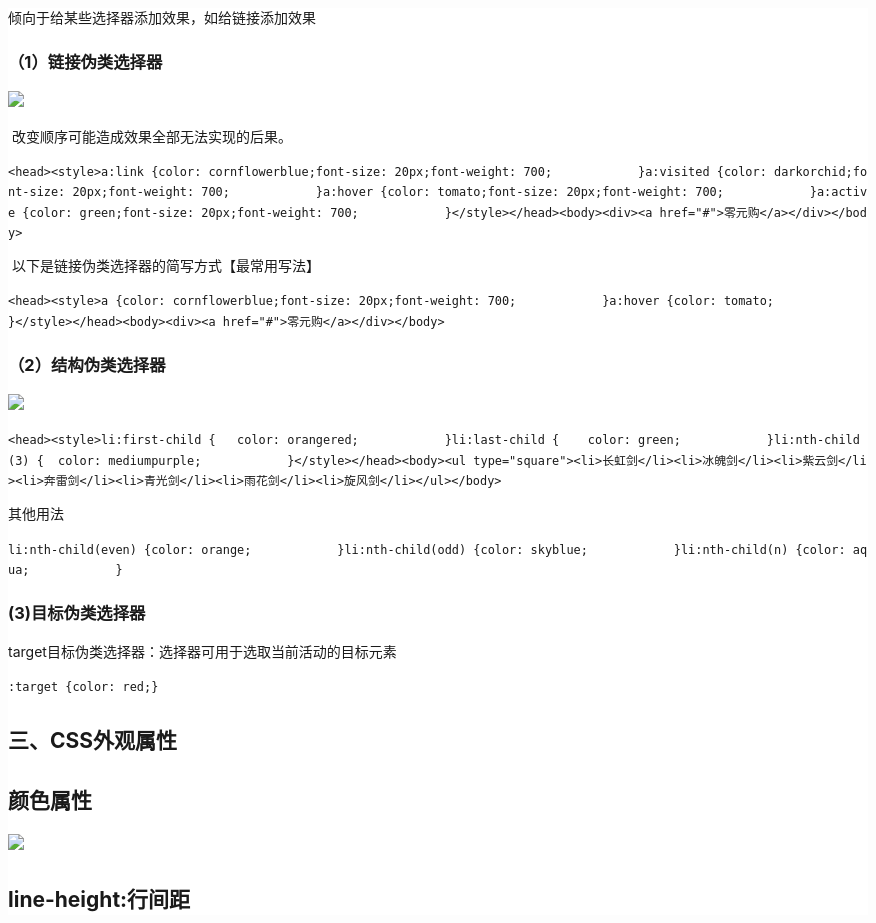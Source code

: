 倾向于给某些选择器添加效果，如给链接添加效果

### （1）链接伪类选择器

![](https://img-blog.csdnimg.cn/img_convert/b1a56590481b02848abb2d9ff4e1b3df.png)

 改变顺序可能造成效果全部无法实现的后果。

```
<head><style>a:link {color: cornflowerblue;font-size: 20px;font-weight: 700;            }a:visited {color: darkorchid;font-size: 20px;font-weight: 700;            }a:hover {color: tomato;font-size: 20px;font-weight: 700;            }a:active {color: green;font-size: 20px;font-weight: 700;            }</style></head><body><div><a href="#">零元购</a></div></body>
```

 以下是链接伪类选择器的简写方式【最常用写法】

```
<head><style>a {color: cornflowerblue;font-size: 20px;font-weight: 700;            }a:hover {color: tomato;                }</style></head><body><div><a href="#">零元购</a></div></body>
```

### （2）结构伪类选择器

![](https://img-blog.csdnimg.cn/img_convert/f19c75e1a43865c7e15a4c97925d7d8a.png)

```
<head><style>li:first-child {   color: orangered;            }li:last-child {    color: green;            }li:nth-child(3) {  color: mediumpurple;            }</style></head><body><ul type="square"><li>长虹剑</li><li>冰魄剑</li><li>紫云剑</li><li>奔雷剑</li><li>青光剑</li><li>雨花剑</li><li>旋风剑</li></ul></body>
```

其他用法

```
li:nth-child(even) {color: orange;            }li:nth-child(odd) {color: skyblue;            }li:nth-child(n) {color: aqua;            }
```

### (3)目标伪类选择器

target目标伪类选择器：选择器可用于选取当前活动的目标元素

```
:target {color: red;}
```

## 三、CSS外观属性

## 颜色属性

![](https://img-blog.csdnimg.cn/img_convert/730c3b1588a97f74d9932e2203a83ea7.png)

## **line-height:行间距**
